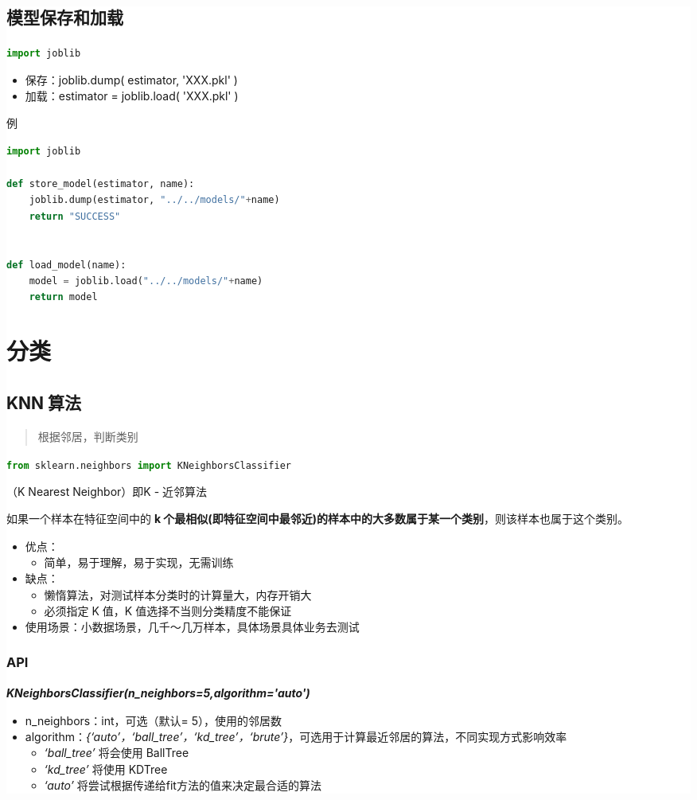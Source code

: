 ## 模型保存和加载

```python
import joblib
```

- 保存：joblib.dump( estimator, 'XXX.pkl' )
- 加载：estimator = joblib.load( 'XXX.pkl' )

例

```python
import joblib

def store_model(estimator, name):
    joblib.dump(estimator, "../../models/"+name)
    return "SUCCESS"


def load_model(name):
    model = joblib.load("../../models/"+name)
    return model
```

# 分类

## KNN 算法

> 根据邻居，判断类别

```python
from sklearn.neighbors import KNeighborsClassifier
```

（K Nearest Neighbor）即K - 近邻算法

如果一个样本在特征空间中的 **k 个最相似(即特征空间中最邻近)的样本中的大多数属于某一个类别**，则该样本也属于这个类别。

- 优点：
  - 简单，易于理解，易于实现，无需训练
- 缺点：
  - 懒惰算法，对测试样本分类时的计算量大，内存开销大
  - 必须指定 K 值，K 值选择不当则分类精度不能保证
- 使用场景：小数据场景，几千～几万样本，具体场景具体业务去测试

### API

***KNeighborsClassifier(n_neighbors=5,algorithm='auto')***

- n_neighbors：int，可选（默认= 5），使用的邻居数
- algorithm：*{‘auto’，‘ball_tree’，‘kd_tree’，‘brute’}*，可选用于计算最近邻居的算法，不同实现方式影响效率
  - *‘ball_tree’* 将会使用 BallTree
  - *‘kd_tree’* 将使用 KDTree
  - *‘auto’* 将尝试根据传递给fit方法的值来决定最合适的算法
